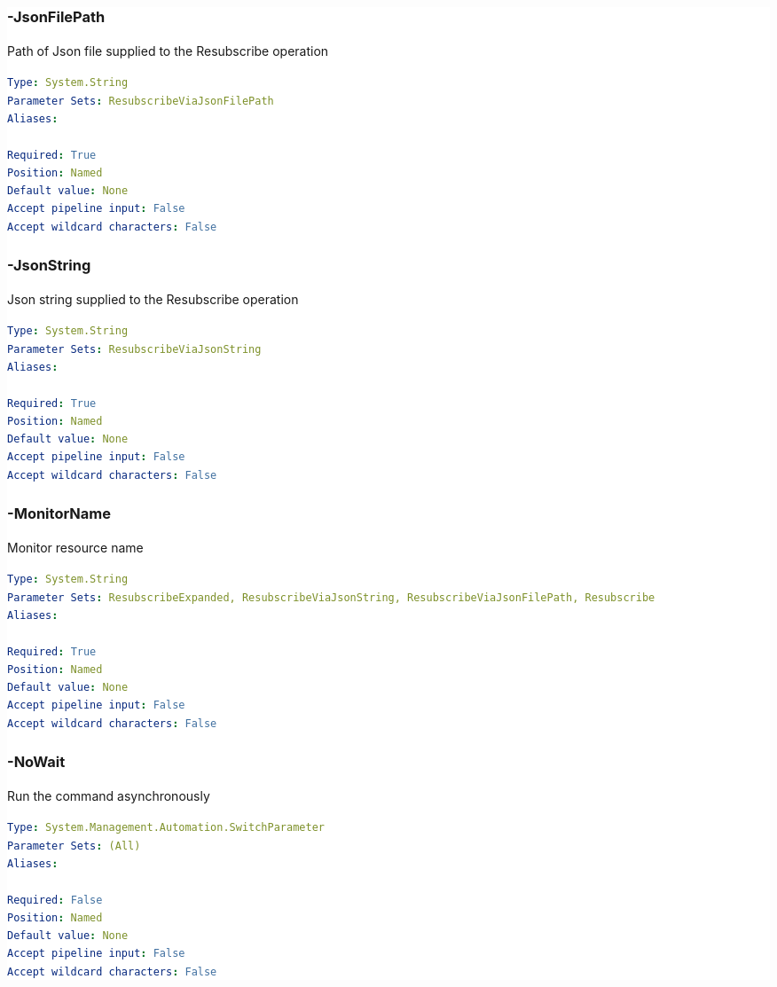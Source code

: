 ### -JsonFilePath
Path of Json file supplied to the Resubscribe operation

```yaml
Type: System.String
Parameter Sets: ResubscribeViaJsonFilePath
Aliases:

Required: True
Position: Named
Default value: None
Accept pipeline input: False
Accept wildcard characters: False
```

### -JsonString
Json string supplied to the Resubscribe operation

```yaml
Type: System.String
Parameter Sets: ResubscribeViaJsonString
Aliases:

Required: True
Position: Named
Default value: None
Accept pipeline input: False
Accept wildcard characters: False
```

### -MonitorName
Monitor resource name

```yaml
Type: System.String
Parameter Sets: ResubscribeExpanded, ResubscribeViaJsonString, ResubscribeViaJsonFilePath, Resubscribe
Aliases:

Required: True
Position: Named
Default value: None
Accept pipeline input: False
Accept wildcard characters: False
```

### -NoWait
Run the command asynchronously

```yaml
Type: System.Management.Automation.SwitchParameter
Parameter Sets: (All)
Aliases:

Required: False
Position: Named
Default value: None
Accept pipeline input: False
Accept wildcard characters: False
```
